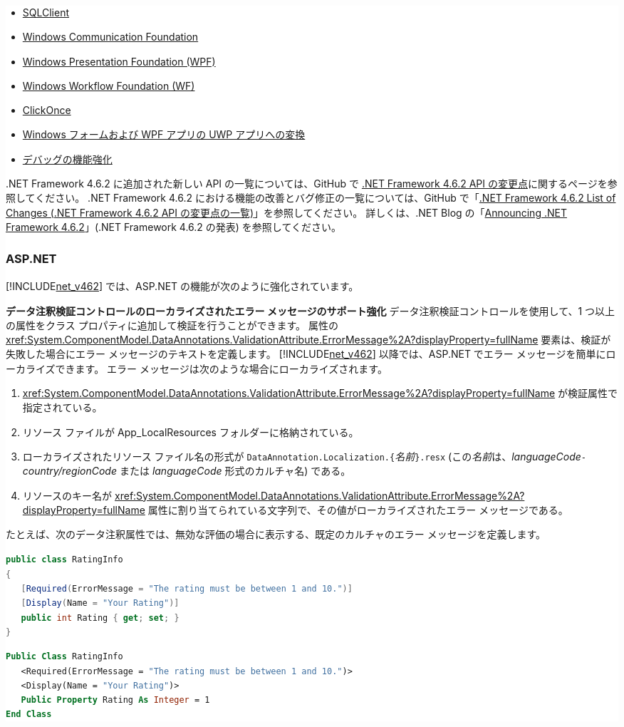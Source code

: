 - [SQLClient](#SQLClient)

- [Windows Communication Foundation](#WCF)

- [Windows Presentation Foundation (WPF)](#WPF462)

- [Windows Workflow Foundation (WF)](#WF462)

- [ClickOnce](#ClickOnce)

- [Windows フォームおよび WPF アプリの UWP アプリへの変換](#UWPConvert)

- [デバッグの機能強化](#Debug462)

.NET Framework 4.6.2 に追加された新しい API の一覧については、GitHub で [.NET Framework 4.6.2 API の変更点](https://github.com/Microsoft/dotnet/blob/master/releases/net462/dotnet462-api-changes.md)に関するページを参照してください。 .NET Framework 4.6.2 における機能の改善とバグ修正の一覧については、GitHub で「[.NET Framework 4.6.2 List of Changes (.NET Framework 4.6.2 API の変更点の一覧)](http://go.microsoft.com/fwlink/?LinkId=708778)」を参照してください。  詳しくは、.NET Blog の「[Announcing .NET Framework 4.6.2](https://blogs.msdn.microsoft.com/dotnet/2016/08/02/announcing-net-framework-4-6-2/)」(.NET Framework 4.6.2 の発表) を参照してください。

<a name="ASPNET462"></a> 
### <a name="aspnet"></a>ASP.NET
 [!INCLUDE[net_v462](../../../includes/net-v462-md.md)] では、ASP.NET の機能が次のように強化されています。

 **データ注釈検証コントロールのローカライズされたエラー メッセージのサポート強化**
 データ注釈検証コントロールを使用して、1 つ以上の属性をクラス プロパティに追加して検証を行うことができます。 属性の <xref:System.ComponentModel.DataAnnotations.ValidationAttribute.ErrorMessage%2A?displayProperty=fullName> 要素は、検証が失敗した場合にエラー メッセージのテキストを定義します。 [!INCLUDE[net_v462](../../../includes/net-v462-md.md)] 以降では、ASP.NET でエラー メッセージを簡単にローカライズできます。 エラー メッセージは次のような場合にローカライズされます。

1.  <xref:System.ComponentModel.DataAnnotations.ValidationAttribute.ErrorMessage%2A?displayProperty=fullName> が検証属性で指定されている。

2.  リソース ファイルが App_LocalResources フォルダーに格納されている。

3.  ローカライズされたリソース ファイル名の形式が `DataAnnotation.Localization.{`*名前*`}.resx` (この*名前*は、*languageCode*`-`*country/regionCode* または *languageCode* 形式のカルチャ名) である。

4.  リソースのキー名が <xref:System.ComponentModel.DataAnnotations.ValidationAttribute.ErrorMessage%2A?displayProperty=fullName> 属性に割り当てられている文字列で、その値がローカライズされたエラー メッセージである。

 たとえば、次のデータ注釈属性では、無効な評価の場合に表示する、既定のカルチャのエラー メッセージを定義します。

```csharp
public class RatingInfo
{
   [Required(ErrorMessage = "The rating must be between 1 and 10.")]
   [Display(Name = "Your Rating")]
   public int Rating { get; set; }
}
```

```vb
Public Class RatingInfo
   <Required(ErrorMessage = "The rating must be between 1 and 10.")>
   <Display(Name = "Your Rating")>
   Public Property Rating As Integer = 1
End Class
```

